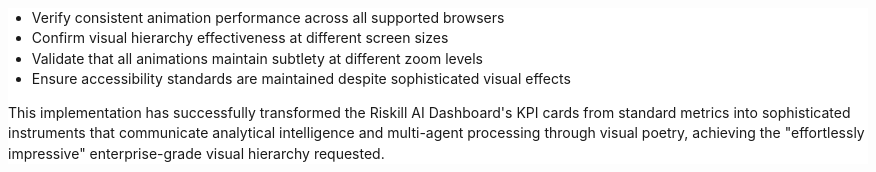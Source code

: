 - Verify consistent animation performance across all supported browsers
- Confirm visual hierarchy effectiveness at different screen sizes
- Validate that all animations maintain subtlety at different zoom levels
- Ensure accessibility standards are maintained despite sophisticated visual effects

This implementation has successfully transformed the Riskill AI Dashboard's KPI cards from standard metrics into sophisticated instruments that communicate analytical intelligence and multi-agent processing through visual poetry, achieving the "effortlessly impressive" enterprise-grade visual hierarchy requested.